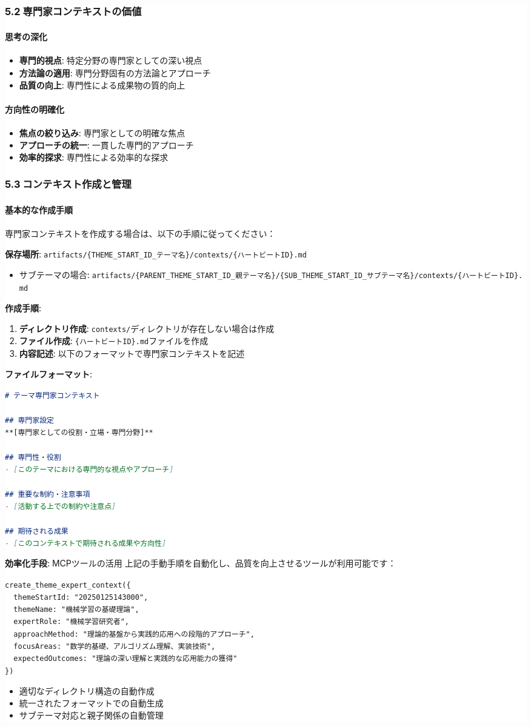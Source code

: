 ### 5.2 専門家コンテキストの価値

#### 思考の深化
- **専門的視点**: 特定分野の専門家としての深い視点
- **方法論の適用**: 専門分野固有の方法論とアプローチ
- **品質の向上**: 専門性による成果物の質的向上

#### 方向性の明確化
- **焦点の絞り込み**: 専門家としての明確な焦点
- **アプローチの統一**: 一貫した専門的アプローチ
- **効率的探求**: 専門性による効率的な探求

### 5.3 コンテキスト作成と管理

#### 基本的な作成手順
専門家コンテキストを作成する場合は、以下の手順に従ってください：

**保存場所**: `artifacts/{THEME_START_ID_テーマ名}/contexts/{ハートビートID}.md`
- サブテーマの場合: `artifacts/{PARENT_THEME_START_ID_親テーマ名}/{SUB_THEME_START_ID_サブテーマ名}/contexts/{ハートビートID}.md`

**作成手順**:
1. **ディレクトリ作成**: `contexts/`ディレクトリが存在しない場合は作成
2. **ファイル作成**: `{ハートビートID}.md`ファイルを作成
3. **内容記述**: 以下のフォーマットで専門家コンテキストを記述

**ファイルフォーマット**:
```markdown
# テーマ専門家コンテキスト

## 専門家設定
**[専門家としての役割・立場・専門分野]**

## 専門性・役割
- [このテーマにおける専門的な視点やアプローチ]

## 重要な制約・注意事項
- [活動する上での制約や注意点]

## 期待される成果
- [このコンテキストで期待される成果や方向性]
```

**効率化手段**: MCPツールの活用
上記の手動手順を自動化し、品質を向上させるツールが利用可能です：
```
create_theme_expert_context({
  themeStartId: "20250125143000",
  themeName: "機械学習の基礎理論",
  expertRole: "機械学習研究者",
  approachMethod: "理論的基盤から実践的応用への段階的アプローチ",
  focusAreas: "数学的基礎、アルゴリズム理解、実装技術",
  expectedOutcomes: "理論の深い理解と実践的な応用能力の獲得"
})
```
- 適切なディレクトリ構造の自動作成
- 統一されたフォーマットでの自動生成
- サブテーマ対応と親子関係の自動管理
